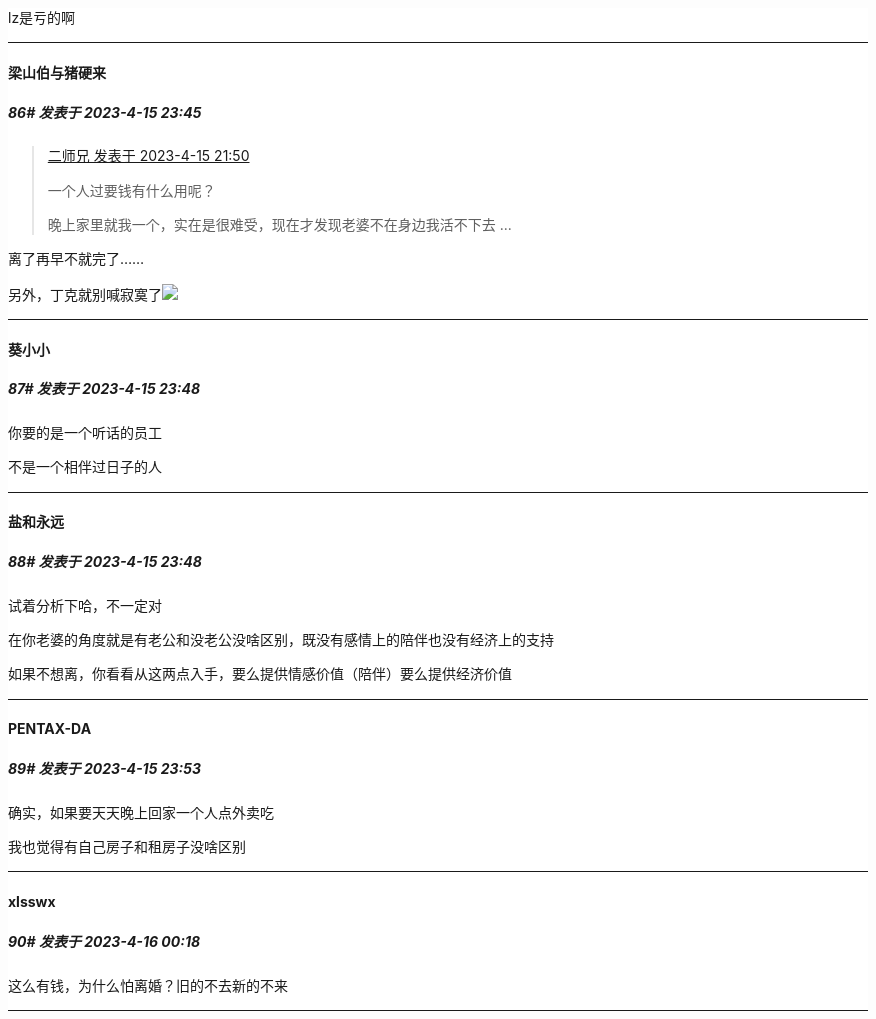 lz是亏的啊

*****

####  梁山伯与猪硬来  
##### 86#       发表于 2023-4-15 23:45

<blockquote><a href="httphttps://bbs.saraba1st.com/2b/forum.php?mod=redirect&amp;goto=findpost&amp;pid=60468285&amp;ptid=2128988" target="_blank">二师兄 发表于 2023-4-15 21:50</a>

一个人过要钱有什么用呢？

晚上家里就我一个，实在是很难受，现在才发现老婆不在身边我活不下去 ...</blockquote>
离了再早不就完了……

另外，丁克就别喊寂寞了<img src="https://static.saraba1st.com/image/smiley/face2017/020.png" referrerpolicy="no-referrer">

*****

####  葵小小  
##### 87#       发表于 2023-4-15 23:48

你要的是一个听话的员工

不是一个相伴过日子的人

*****

####  盐和永远  
##### 88#       发表于 2023-4-15 23:48

试着分析下哈，不一定对

在你老婆的角度就是有老公和没老公没啥区别，既没有感情上的陪伴也没有经济上的支持

如果不想离，你看看从这两点入手，要么提供情感价值（陪伴）要么提供经济价值


*****

####  PENTAX-DA  
##### 89#       发表于 2023-4-15 23:53

确实，如果要天天晚上回家一个人点外卖吃

我也觉得有自己房子和租房子没啥区别


*****

####  xlsswx  
##### 90#       发表于 2023-4-16 00:18

这么有钱，为什么怕离婚？旧的不去新的不来


*****
